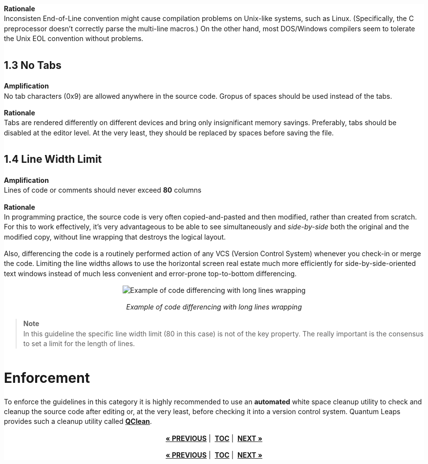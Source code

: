 **Rationale**<br>
Inconsisten End-of-Line convention might cause compilation problems on Unix-like systems, such as Linux. (Specifically, the C preprocessor doesn’t correctly parse the multi-line macros.) On the other hand, most DOS/Windows compilers seem to tolerate the Unix EOL convention without problems.


## 1.3 No Tabs
**Amplification**<br>
No tab characters (0x9) are allowed anywhere in the source code. Gropus of spaces should be used instead of the tabs.

**Rationale**<br>
Tabs are rendered differently on different devices and bring only insignificant memory savings. Preferably, tabs should be disabled at the editor level. At the very least, they should be replaced by spaces before saving the file.

## 1.4 Line Width Limit
**Amplification**<br>
Lines of code or comments should never exceed **80** columns

**Rationale**<br>
In programming practice, the source code is very often copied-and-pasted and then modified, rather than created from scratch. For this to work effectively, it’s very advantageous to be able to see simultaneously and *side-by-side* both the original and the modified copy, without line wrapping that destroys the logical layout.

Also, differencing the code is a routinely performed action of any VCS (Version Control System) whenever you check-in or merge the code. Limiting the line widths allows to use the horizontal screen real estate much more efficiently for side-by-side-oriented text windows instead of much less convenient and error-prone top-to-bottom differencing.

<p align="center">
<img src="img/line-wrap.jpg" title="Example of code differencing with long lines wrapping">
</p>
<p align="center">
<em>Example of code differencing with long lines wrapping</em>
</p>

> **Note**<br>
In this guideline the specific line width limit (80 in this case) is not of the key property. The really important is the consensus to set a limit for the length of lines.    


# Enforcement
To enforce the guidelines in this category it is highly recommended to use an **automated** white space cleanup utility to check and cleanup the source code after editing or, at the very least, before checking it into a version control system. Quantum Leaps provides such a cleanup utility called **[QClean](https://www.state-machine.com/qtools/qclean.html)**.

<p align="center">
<a href="README.md"><b>«&nbsp;PREVIOUS</b></a>&nbsp;|&nbsp;
<a href="README.md"><b>TOC</b></a>&nbsp;|&nbsp;
<a href="SECTION2.md"><b>NEXT&nbsp;»</b></a>
</p>
<p align="center">
<a href="SECTION1.md"><b>«&nbsp;PREVIOUS</b></a>&nbsp;|&nbsp;
<a href="README.md"><b>TOC</b></a>&nbsp;|&nbsp;
<a href="SECTION3.md"><b>NEXT&nbsp;»</b></a>
</p>
